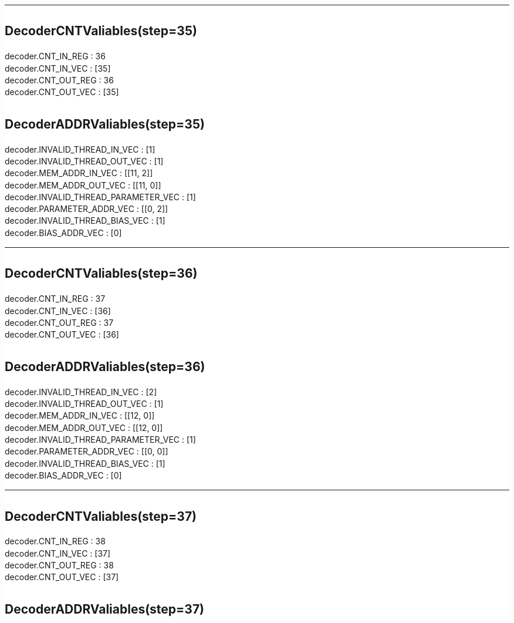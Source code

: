 ***

## DecoderCNTValiables(step=35)  

decoder.CNT_IN_REG : 36  
decoder.CNT_IN_VEC : [35]  
decoder.CNT_OUT_REG : 36  
decoder.CNT_OUT_VEC : [35]  

## DecoderADDRValiables(step=35)  

decoder.INVALID_THREAD_IN_VEC : [1]  
decoder.INVALID_THREAD_OUT_VEC : [1]  
decoder.MEM_ADDR_IN_VEC : [[11, 2]]  
decoder.MEM_ADDR_OUT_VEC : [[11, 0]]  
decoder.INVALID_THREAD_PARAMETER_VEC : [1]  
decoder.PARAMETER_ADDR_VEC : [[0, 2]]  
decoder.INVALID_THREAD_BIAS_VEC : [1]  
decoder.BIAS_ADDR_VEC : [0]  

***

## DecoderCNTValiables(step=36)  

decoder.CNT_IN_REG : 37  
decoder.CNT_IN_VEC : [36]  
decoder.CNT_OUT_REG : 37  
decoder.CNT_OUT_VEC : [36]  

## DecoderADDRValiables(step=36)  

decoder.INVALID_THREAD_IN_VEC : [2]  
decoder.INVALID_THREAD_OUT_VEC : [1]  
decoder.MEM_ADDR_IN_VEC : [[12, 0]]  
decoder.MEM_ADDR_OUT_VEC : [[12, 0]]  
decoder.INVALID_THREAD_PARAMETER_VEC : [1]  
decoder.PARAMETER_ADDR_VEC : [[0, 0]]  
decoder.INVALID_THREAD_BIAS_VEC : [1]  
decoder.BIAS_ADDR_VEC : [0]  

***

## DecoderCNTValiables(step=37)  

decoder.CNT_IN_REG : 38  
decoder.CNT_IN_VEC : [37]  
decoder.CNT_OUT_REG : 38  
decoder.CNT_OUT_VEC : [37]  

## DecoderADDRValiables(step=37)  
